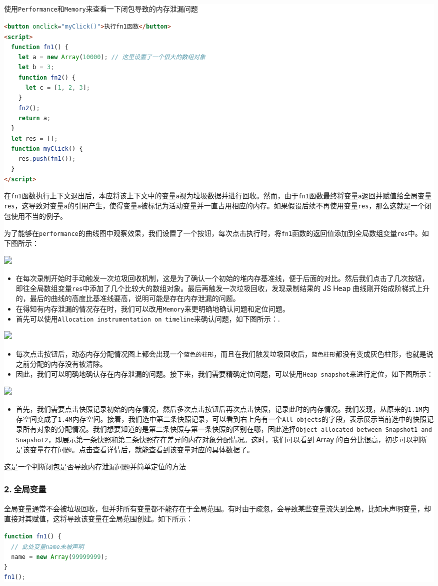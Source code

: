 使用`Performance`和`Memory`来查看一下闭包导致的内存泄漏问题

```html
<button onclick="myClick()">执行fn1函数</button>
<script>
  function fn1() {
    let a = new Array(10000); // 这里设置了一个很大的数组对象
    let b = 3;
    function fn2() {
      let c = [1, 2, 3];
    }
    fn2();
    return a;
  }
  let res = [];
  function myClick() {
    res.push(fn1());
  }
</script>
```

在`fn1`函数执行上下文退出后，本应将该上下文中的变量`a`视为垃圾数据并进行回收。然而，由于`fn1`函数最终将变量`a`返回并赋值给全局变量`res`，这导致对变量`a`的引用产生，使得变量`a`被标记为活动变量并一直占用相应的内存。如果假设后续不再使用变量`res`，那么这就是一个闭包使用不当的例子。

为了能够在`performance`的曲线图中观察效果，我们设置了一个按钮，每次点击执行时，将`fn1`函数的返回值添加到全局数组变量`res`中。如下图所示：

![](../imgs/35/07.awebp)

- 在每次录制开始时手动触发一次垃圾回收机制，这是为了确认一个初始的堆内存基准线，便于后面的对比。然后我们点击了几次按钮，即往全局数组变量`res`中添加了几个比较大的数组对象。最后再触发一次垃圾回收，发现录制结果的 JS Heap 曲线刚开始成阶梯式上升的，最后的曲线的高度比基准线要高，说明可能是存在内存泄漏的问题。
- 在得知有内存泄漏的情况存在时，我们可以改用`Memory`来更明确地确认问题和定位问题。
- 首先可以使用`Allocation instrumentation on timeline`来确认问题，如下图所示：.

![](../imgs/35/08.awebp)

- 每次点击按钮后，动态内存分配情况图上都会出现一个`蓝色的柱形`，而且在我们触发垃圾回收后，`蓝色柱形`都没有变成灰色柱形，也就是说之前分配的内存没有被清除。
- 因此，我们可以明确地确认存在内存泄漏的问题。接下来，我们需要精确定位问题，可以使用`Heap snapshot`来进行定位，如下图所示：

![](../imgs/35/09.awebp)

- 首先，我们需要点击快照记录初始的内存情况，然后多次点击按钮后再次点击快照，记录此时的内存情况。我们发现，从原来的`1.1M`内存空间变成了`1.4M`内存空间。接着，我们选中第二条快照记录，可以看到右上角有一个`All objects`的字段，表示展示当前选中的快照记录所有对象的分配情况。我们想要知道的是第二条快照与第一条快照的区别在哪，因此选择`Object allocated between Snapshot1 and Snapshot2`，即展示第一条快照和第二条快照存在差异的内存对象分配情况。这时，我们可以看到 Array 的百分比很高，初步可以判断是该变量存在问题。点击查看详情后，就能查看到该变量对应的具体数据了。

这是一个判断闭包是否导致内存泄漏问题并简单定位的方法

### 2\. 全局变量

全局变量通常不会被垃圾回收，但并非所有变量都不能存在于全局范围。有时由于疏忽，会导致某些变量流失到全局，比如未声明变量，却直接对其赋值，这将导致该变量在全局范围创建。如下所示：

```js
function fn1() {
  // 此处变量name未被声明
  name = new Array(99999999);
}
fn1();
```
